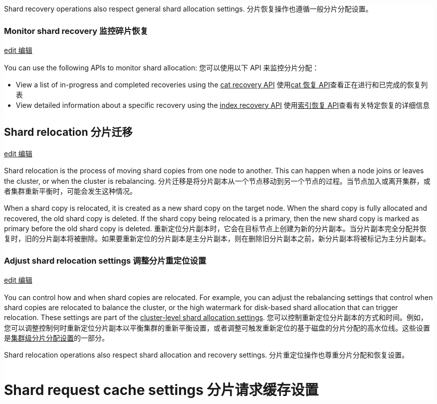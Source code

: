 Shard recovery operations also respect general shard allocation settings.
分片恢复操作也遵循一般分片分配设置。

### Monitor shard recovery 监控碎片恢复

[edit 编辑](https://github.com/elastic/elasticsearch/edit/8.15/docs/reference/modules/shard-ops.asciidoc)

You can use the following APIs to monitor shard allocation:
您可以使用以下 API 来监控分片分配：

- View a list of in-progress and completed recoveries using the [cat recovery API](https://www.elastic.co/guide/en/elasticsearch/reference/current/cat-recovery.html)
  使用[cat 恢复 API](https://www.elastic.co/guide/en/elasticsearch/reference/current/cat-recovery.html)查看正在进行和已完成的恢复列表
- View detailed information about a specific recovery using the [index recovery API](https://www.elastic.co/guide/en/elasticsearch/reference/current/indices-recovery.html)
  使用[索引恢复 API](https://www.elastic.co/guide/en/elasticsearch/reference/current/indices-recovery.html)查看有关特定恢复的详细信息

## Shard relocation 分片迁移

[edit 编辑](https://github.com/elastic/elasticsearch/edit/8.15/docs/reference/modules/shard-ops.asciidoc)

Shard relocation is the process of moving shard copies from one node to  another. This can happen when a node joins or leaves the cluster, or  when the cluster is rebalancing.
分片迁移是将分片副本从一个节点移动到另一个节点的过程。当节点加入或离开集群，或者集群重新平衡时，可能会发生这种情况。

When a shard copy is relocated, it is created as a new shard copy on the  target node. When the shard copy is fully allocated and recovered, the  old shard copy is deleted. If the shard copy being relocated is a  primary, then the new shard copy is marked as primary before the old  shard copy is deleted.
重新定位分片副本时，它会在目标节点上创建为新的分片副本。当分片副本完全分配并恢复时，旧的分片副本将被删除。如果要重新定位的分片副本是主分片副本，则在删除旧分片副本之前，新分片副本将被标记为主分片副本。

### Adjust shard relocation settings 调整分片重定位设置

[edit 编辑](https://github.com/elastic/elasticsearch/edit/8.15/docs/reference/modules/shard-ops.asciidoc)

You can control how and when shard copies are relocated. For example, you  can adjust the rebalancing settings that control when shard copies are  relocated to balance the cluster, or the high watermark for disk-based  shard allocation that can trigger relocation. These settings are part of the [cluster-level shard allocation settings](https://www.elastic.co/guide/en/elasticsearch/reference/current/modules-cluster.html).
您可以控制重新定位分片副本的方式和时间。例如，您可以调整控制何时重新定位分片副本以平衡集群的重新平衡设置，或者调整可触发重新定位的基于磁盘的分片分配的高水位线。这些设置是[集群级分片分配设置](https://www.elastic.co/guide/en/elasticsearch/reference/current/modules-cluster.html)的一部分。

Shard relocation operations also respect shard allocation and recovery settings.
分片重定位操作也尊重分片分配和恢复设置。

# Shard request cache settings 分片请求缓存设置
